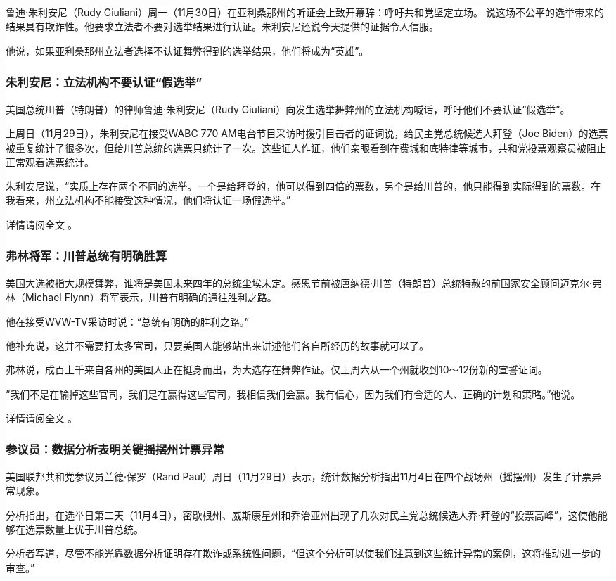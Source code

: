 </h3>
<p>
 鲁迪·朱利安尼（Rudy Giuliani）周一（11月30日）在亚利桑那州的听证会上致开幕辞：呼吁共和党坚定立场。 说这场不公平的选举带来的结果具有欺诈性。他要求立法者不要对选举结果进行认证。朱利安尼还说今天提供的证据令人信服。
</p>
<p>
 他说，如果亚利桑那州立法者选择不认证舞弊得到的选举结果，他们将成为“英雄”。
</p>
<h3>
 朱利安尼：立法机构不要认证“假选举”
</h3>
<p>
 美国总统川普（特朗普）的律师鲁迪·朱利安尼（Rudy Giuliani）向发生选举舞弊州的立法机构喊话，呼吁他们不要认证“假选举”。
</p>
<p>
 上周日（11月29日），朱利安尼在接受WABC 770 AM电台节目采访时援引目击者的证词说，给民主党总统候选人拜登（Joe Biden）的选票被重复统计了很多次，但给川普总统的选票只统计了一次。这些证人作证，他们亲眼看到在费城和底特律等城市，共和党投票观察员被阻止正常观看选票统计。
</p>
<p>
 朱利安尼说，“实质上存在两个不同的选举。一个是给拜登的，他可以得到四倍的票数，另个是给川普的，他只能得到实际得到的票数。在我看来，州立法机构不能接受这种情况，他们将认证一场假选举。”
</p>
<p>
 <ok href="https://www.epochtimes.com/gb/20/11/30/n12585636.htm" rel="noopener noreferrer" target="_blank">
  详情请阅全文
 </ok>
 。
</p>
<h3>
 弗林将军：川普总统有明确胜算
</h3>
<p>
 美国大选被指大规模舞弊，谁将是美国未来四年的总统尘埃未定。感恩节前被唐纳德‧川普（特朗普）总统特赦的前国家安全顾问迈克尔‧弗林（Michael Flynn）将军表示，川普有明确的通往胜利之路。
</p>
<p>
 他在接受WVW-TV采访时说：“总统有明确的胜利之路。”
</p>
<p>
 他补充说，这并不需要打太多官司，只要美国人能够站出来讲述他们各自所经历的故事就可以了。
</p>
<p>
 弗林说，成百上千来自各州的美国人正在挺身而出，为大选存在舞弊作证。仅上周六从一个州就收到10～12份新的宣誓证词。
</p>
<p>
 “我们不是在输掉这些官司，我们是在赢得这些官司，我相信我们会赢。我有信心，因为我们有合适的人、正确的计划和策略。”他说。
</p>
<p>
 <ok href="https://www.epochtimes.com/gb/20/11/30/n12585495.htm" rel="noopener noreferrer" target="_blank">
  详情请阅全文
 </ok>
 。
</p>
<h3>
 参议员：数据分析表明关键摇摆州计票异常
</h3>
<p>
 美国联邦共和党参议员兰德‧保罗（Rand Paul）周日（11月29日）表示，统计数据分析指出11月4日在四个战场州（摇摆州）发生了计票异常现象。
</p>
<p>
 分析指出，在选举日第二天（11月4日），密歇根州、威斯康星州和乔治亚州出现了几次对民主党总统候选人乔‧拜登的“投票高峰”，这使他能够在选票数量上优于川普总统。
</p>
<p>
 分析者写道，尽管不能光靠数据分析证明存在欺诈或系统性问题，“但这个分析可以使我们注意到这些统计异常的案例，这将推动进一步的审查。”